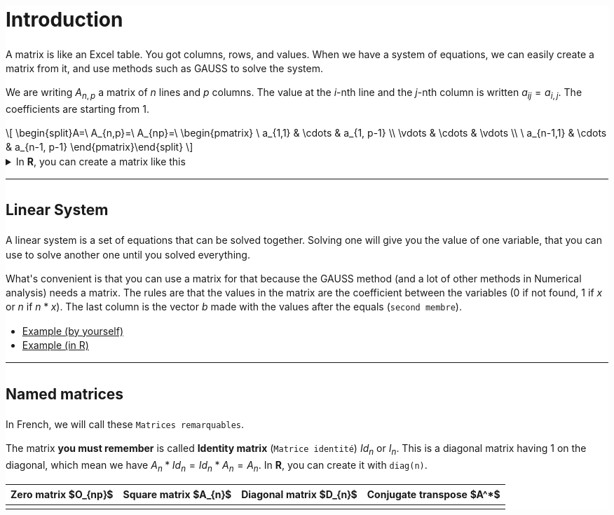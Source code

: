 # Introduction

A matrix is like an Excel table. You got columns, rows, and values. When we have a system of equations, we can easily create a matrix from it, and use methods such as GAUSS to solve the system.

We are writing $A_{n,p}$ a matrix of $n$ lines and $p$ columns. The value at the $i$-nth line and the $j$-nth column is written $a_{ij}=a_{i,j}$. The coefficients are starting from 1.

<div class="overflow-auto">
\[
\begin{split}A=\ A_{n,p}=\ A_{np}=\ \begin{pmatrix}
\ a_{1,1} & \cdots & a_{1, p-1} \\
\vdots  & \cdots & \vdots  \\
\ a_{n-1,1} & \cdots & a_{n-1, p-1}
\end{pmatrix}\end{split}
\]
</div>

<details><summary>In <b>R</b>, you can create a matrix like this</summary></details>

<hr class="sl">

## Linear System

A linear system is a set of equations that can be solved together. Solving one will give you the value of one variable, that you can use to solve another one until you solved everything.

What's convenient is that you can use a matrix for that because the GAUSS method (and a lot of other methods in Numerical analysis) needs a matrix. The rules are that the values in the matrix are the coefficient between the variables ($0$ if not found, $1$ if $x$ or $n$ if $n * x$). The last column is the vector $b$ made with the values after the equals (`second membre`).

* [Example (by yourself)](linear-system/example.md)
* [Example (in R)](linear-system/example-r.md)

<hr class="sr">

## Named matrices

In French, we will call these `Matrices remarquables`.

The matrix **you must remember** is called **Identity matrix** (`Matrice identité`) $Id_n$ or $I_n$. This is a diagonal matrix having $1$ on the diagonal, which mean we have $A_n * Id_n = Id_n * A_n = A_n$. In **R**, you can create it with `diag(n)`.

<table class="table table-striped border-dark table-bordered table-responsive">
<thead>
<tr>
<th>Zero matrix $O_{np}$</th>
<th>Square matrix $A_{n}$</th>
<th>Diagonal matrix $D_{n}$</th>
<th>Conjugate transpose $A^*$</th>
</tr>
</thead>
<tbody>
<tr>
<td>
